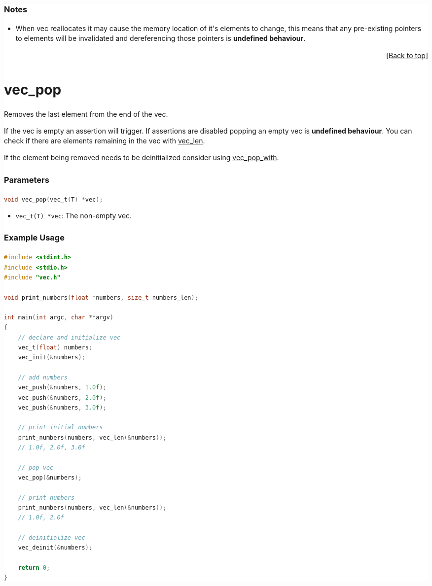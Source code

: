 ### Notes

- When vec reallocates it may cause the memory location of it's elements to change, this means that any pre-existing pointers to elements will be invalidated and dereferencing those pointers is **undefined behaviour**.

<div dir="rtl">[<a href="#documentation">Back to top</a>]</div>

# vec_pop <a id="vec-pop"/>

Removes the last element from the end of the vec.

If the vec is empty an assertion will trigger. If assertions are disabled popping an empty vec is **undefined behaviour**. You can check if there are elements remaining in the vec with [vec_len](#vec-len).

If the element being removed needs to be deinitialized consider using [vec_pop_with](#vec-pop-with).

### Parameters

```c
void vec_pop(vec_t(T) *vec);
```
- `vec_t(T) *vec`: The non-empty vec.

### Example Usage

```c
#include <stdint.h>
#include <stdio.h>
#include "vec.h"

void print_numbers(float *numbers, size_t numbers_len);

int main(int argc, char **argv)
{
    // declare and initialize vec
    vec_t(float) numbers;
    vec_init(&numbers);

    // add numbers
    vec_push(&numbers, 1.0f);
    vec_push(&numbers, 2.0f);
    vec_push(&numbers, 3.0f);

    // print initial numbers
    print_numbers(numbers, vec_len(&numbers));
    // 1.0f, 2.0f, 3.0f

    // pop vec
    vec_pop(&numbers);

    // print numbers
    print_numbers(numbers, vec_len(&numbers));
    // 1.0f, 2.0f

    // deinitialize vec
    vec_deinit(&numbers);

    return 0;
}
```
